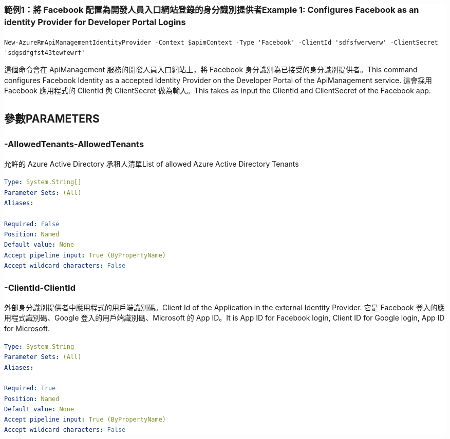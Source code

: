 ### <span data-ttu-id="3629b-108">範例1：將 Facebook 配置為開發人員入口網站登錄的身分識別提供者</span><span class="sxs-lookup"><span data-stu-id="3629b-108">Example 1: Configures Facebook as an identity Provider for Developer Portal Logins</span></span>
```
New-AzureRmApiManagementIdentityProvider -Context $apimContext -Type 'Facebook' -ClientId 'sdfsfwerwerw' -ClientSecret 'sdgsdfgfst43tewfewrf'
```

<span data-ttu-id="3629b-109">這個命令會在 ApiManagement 服務的開發人員入口網站上，將 Facebook 身分識別為已接受的身分識別提供者。</span><span class="sxs-lookup"><span data-stu-id="3629b-109">This command configures Facebook Identity as a accepted Identity Provider on the Developer Portal of the ApiManagement service.</span></span>
<span data-ttu-id="3629b-110">這會採用 Facebook 應用程式的 ClientId 與 ClientSecret 做為輸入。</span><span class="sxs-lookup"><span data-stu-id="3629b-110">This takes as input the ClientId and ClientSecret of the Facebook app.</span></span>

## <span data-ttu-id="3629b-111">參數</span><span class="sxs-lookup"><span data-stu-id="3629b-111">PARAMETERS</span></span>

### <span data-ttu-id="3629b-112">-AllowedTenants</span><span class="sxs-lookup"><span data-stu-id="3629b-112">-AllowedTenants</span></span>
<span data-ttu-id="3629b-113">允許的 Azure Active Directory 承租人清單</span><span class="sxs-lookup"><span data-stu-id="3629b-113">List of allowed Azure Active Directory Tenants</span></span>

```yaml
Type: System.String[]
Parameter Sets: (All)
Aliases: 

Required: False
Position: Named
Default value: None
Accept pipeline input: True (ByPropertyName)
Accept wildcard characters: False
```

### <span data-ttu-id="3629b-114">-ClientId</span><span class="sxs-lookup"><span data-stu-id="3629b-114">-ClientId</span></span>
<span data-ttu-id="3629b-115">外部身分識別提供者中應用程式的用戶端識別碼。</span><span class="sxs-lookup"><span data-stu-id="3629b-115">Client Id of the Application in the external Identity Provider.</span></span>
<span data-ttu-id="3629b-116">它是 Facebook 登入的應用程式識別碼、Google 登入的用戶端識別碼、Microsoft 的 App ID。</span><span class="sxs-lookup"><span data-stu-id="3629b-116">It is App ID for Facebook login, Client ID for Google login, App ID for Microsoft.</span></span>

```yaml
Type: System.String
Parameter Sets: (All)
Aliases: 

Required: True
Position: Named
Default value: None
Accept pipeline input: True (ByPropertyName)
Accept wildcard characters: False
```
